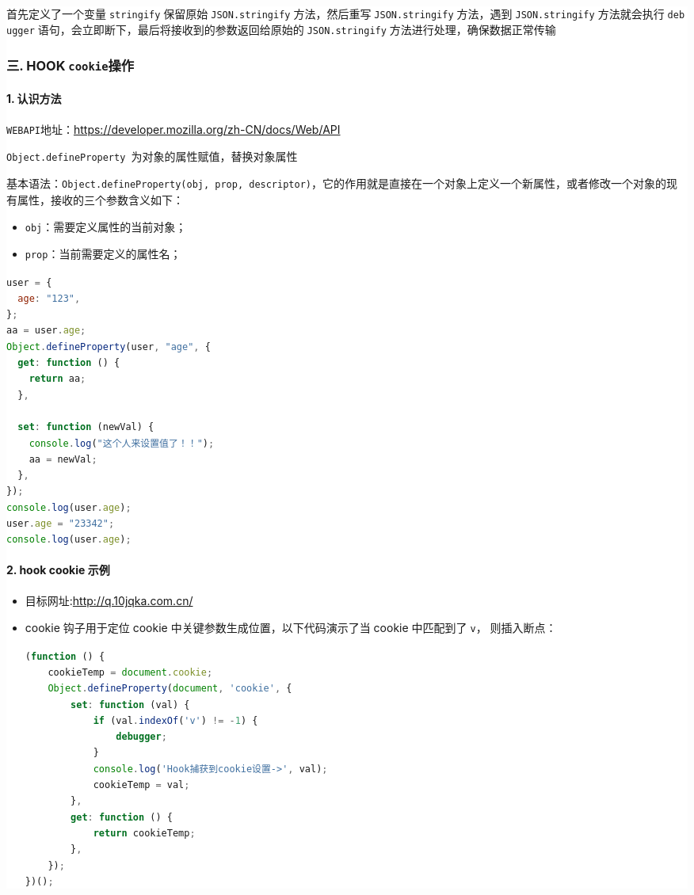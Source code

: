首先定义了一个变量 `stringify` 保留原始 `JSON.stringify` 方法，然后重写 `JSON.stringify` 方法，遇到 `JSON.stringify` 方法就会执行 `debugger` 语句，会立即断下，最后将接收到的参数返回给原始的 `JSON.stringify` 方法进行处理，确保数据正常传输

### 三. HOOK `cookie`操作

#### 1. 认识方法

`WEBAPI`地址：https://developer.mozilla.org/zh-CN/docs/Web/API

`Object.defineProperty `为对象的属性赋值，替换对象属性

基本语法：`Object.defineProperty(obj, prop, descriptor)`，它的作用就是直接在一个对象上定义一个新属性，或者修改一个对象的现有属性，接收的三个参数含义如下：

- `obj`：需要定义属性的当前对象；

- `prop`：当前需要定义的属性名；

```javascript
user = {
  age: "123",
};
aa = user.age;
Object.defineProperty(user, "age", {
  get: function () {
    return aa;
  },

  set: function (newVal) {
    console.log("这个人来设置值了！！");
    aa = newVal;
  },
});
console.log(user.age);
user.age = "23342";
console.log(user.age);
```

#### 2. hook cookie 示例

- 目标网址:http://q.10jqka.com.cn/

- cookie 钩子用于定位 cookie 中关键参数生成位置，以下代码演示了当 cookie 中匹配到了 `v`， 则插入断点：

  ```JavaScript
  (function () {
      cookieTemp = document.cookie;
      Object.defineProperty(document, 'cookie', {
          set: function (val) {
              if (val.indexOf('v') != -1) {
                  debugger;
              }
              console.log('Hook捕获到cookie设置->', val);
              cookieTemp = val;
          },
          get: function () {
              return cookieTemp;
          },
      });
  })();
  ```
